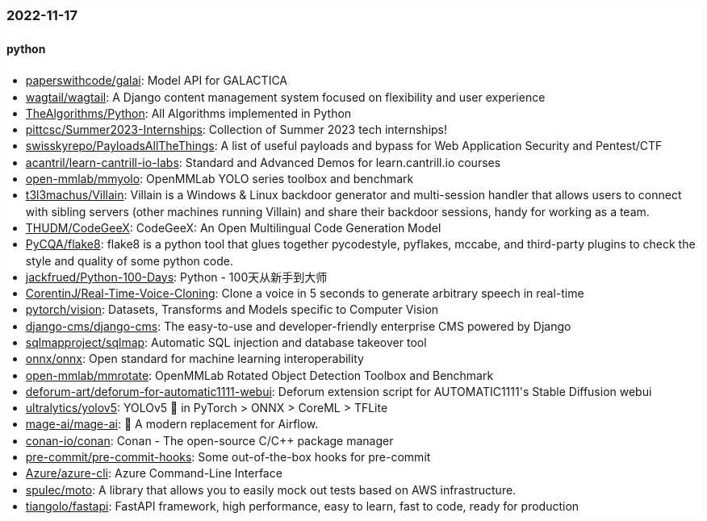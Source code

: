 ### 2022-11-17

#### python
* [paperswithcode/galai](https://github.com/paperswithcode/galai): Model API for GALACTICA
* [wagtail/wagtail](https://github.com/wagtail/wagtail): A Django content management system focused on flexibility and user experience
* [TheAlgorithms/Python](https://github.com/TheAlgorithms/Python): All Algorithms implemented in Python
* [pittcsc/Summer2023-Internships](https://github.com/pittcsc/Summer2023-Internships): Collection of Summer 2023 tech internships!
* [swisskyrepo/PayloadsAllTheThings](https://github.com/swisskyrepo/PayloadsAllTheThings): A list of useful payloads and bypass for Web Application Security and Pentest/CTF
* [acantril/learn-cantrill-io-labs](https://github.com/acantril/learn-cantrill-io-labs): Standard and Advanced Demos for learn.cantrill.io courses
* [open-mmlab/mmyolo](https://github.com/open-mmlab/mmyolo): OpenMMLab YOLO series toolbox and benchmark
* [t3l3machus/Villain](https://github.com/t3l3machus/Villain): Villain is a Windows & Linux backdoor generator and multi-session handler that allows users to connect with sibling servers (other machines running Villain) and share their backdoor sessions, handy for working as a team.
* [THUDM/CodeGeeX](https://github.com/THUDM/CodeGeeX): CodeGeeX: An Open Multilingual Code Generation Model
* [PyCQA/flake8](https://github.com/PyCQA/flake8): flake8 is a python tool that glues together pycodestyle, pyflakes, mccabe, and third-party plugins to check the style and quality of some python code.
* [jackfrued/Python-100-Days](https://github.com/jackfrued/Python-100-Days): Python - 100天从新手到大师
* [CorentinJ/Real-Time-Voice-Cloning](https://github.com/CorentinJ/Real-Time-Voice-Cloning): Clone a voice in 5 seconds to generate arbitrary speech in real-time
* [pytorch/vision](https://github.com/pytorch/vision): Datasets, Transforms and Models specific to Computer Vision
* [django-cms/django-cms](https://github.com/django-cms/django-cms): The easy-to-use and developer-friendly enterprise CMS powered by Django
* [sqlmapproject/sqlmap](https://github.com/sqlmapproject/sqlmap): Automatic SQL injection and database takeover tool
* [onnx/onnx](https://github.com/onnx/onnx): Open standard for machine learning interoperability
* [open-mmlab/mmrotate](https://github.com/open-mmlab/mmrotate): OpenMMLab Rotated Object Detection Toolbox and Benchmark
* [deforum-art/deforum-for-automatic1111-webui](https://github.com/deforum-art/deforum-for-automatic1111-webui): Deforum extension script for AUTOMATIC1111's Stable Diffusion webui
* [ultralytics/yolov5](https://github.com/ultralytics/yolov5): YOLOv5 🚀 in PyTorch > ONNX > CoreML > TFLite
* [mage-ai/mage-ai](https://github.com/mage-ai/mage-ai): 🧙 A modern replacement for Airflow.
* [conan-io/conan](https://github.com/conan-io/conan): Conan - The open-source C/C++ package manager
* [pre-commit/pre-commit-hooks](https://github.com/pre-commit/pre-commit-hooks): Some out-of-the-box hooks for pre-commit
* [Azure/azure-cli](https://github.com/Azure/azure-cli): Azure Command-Line Interface
* [spulec/moto](https://github.com/spulec/moto): A library that allows you to easily mock out tests based on AWS infrastructure.
* [tiangolo/fastapi](https://github.com/tiangolo/fastapi): FastAPI framework, high performance, easy to learn, fast to code, ready for production
